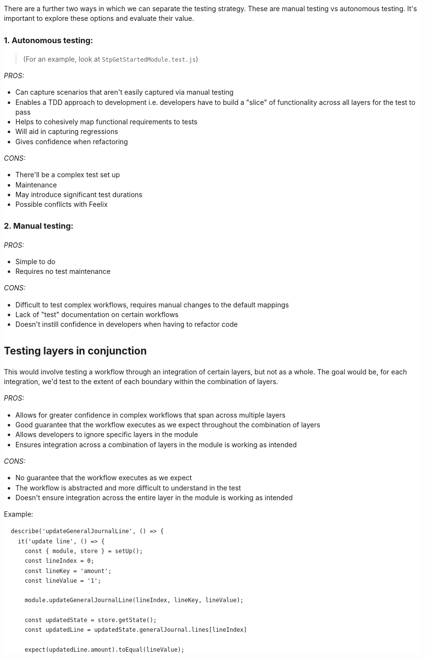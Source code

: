 There are a further two ways in which we can separate the testing strategy. These are manual testing vs autonomous testing.
It's important to explore these options and evaluate their value.

### 1. Autonomous testing: 

> (For an example, look at `StpGetStartedModule.test.js`)

*PROS:*
- Can capture scenarios that aren't easily captured via manual testing
- Enables a TDD approach to development i.e. developers have to build a "slice" of functionality across all layers for the test to pass
- Helps to cohesively map functional requirements to tests
- Will aid in capturing regressions
- Gives confidence when refactoring

*CONS:*
- There'll be a complex test set up
- Maintenance
- May introduce significant test durations 
- Possible conflicts with Feelix 

### 2. Manual testing:

*PROS:*
- Simple to do
- Requires no test maintenance

*CONS:*
- Difficult to test complex workflows, requires manual changes to the default mappings
- Lack of "test" documentation on certain workflows
- Doesn't instill confidence in developers when having to refactor code



## Testing layers in conjunction

This would involve testing a workflow through an integration of certain layers, but not as a whole. The goal would be, for each integration, we'd test to the extent of each boundary within the combination of layers.

*PROS:*
- Allows for greater confidence in complex workflows that span across multiple layers
- Good guarantee that the workflow executes as we expect throughout the combination of layers
- Allows developers to ignore specific layers in the module
- Ensures integration across a combination of layers in the module is working as intended

*CONS:*
- No guarantee that the workflow executes as we expect
- The workflow is abstracted and more difficult to understand in the test
- Doesn't ensure integration across the entire layer in the module is working as intended

Example:

```
  describe('updateGeneralJournalLine', () => {
    it('update line', () => {
      const { module, store } = setUp();
      const lineIndex = 0;
      const lineKey = 'amount';
      const lineValue = '1';

      module.updateGeneralJournalLine(lineIndex, lineKey, lineValue);

      const updatedState = store.getState();
      const updatedLine = updatedState.generalJournal.lines[lineIndex]

      expect(updatedLine.amount).toEqual(lineValue);
```